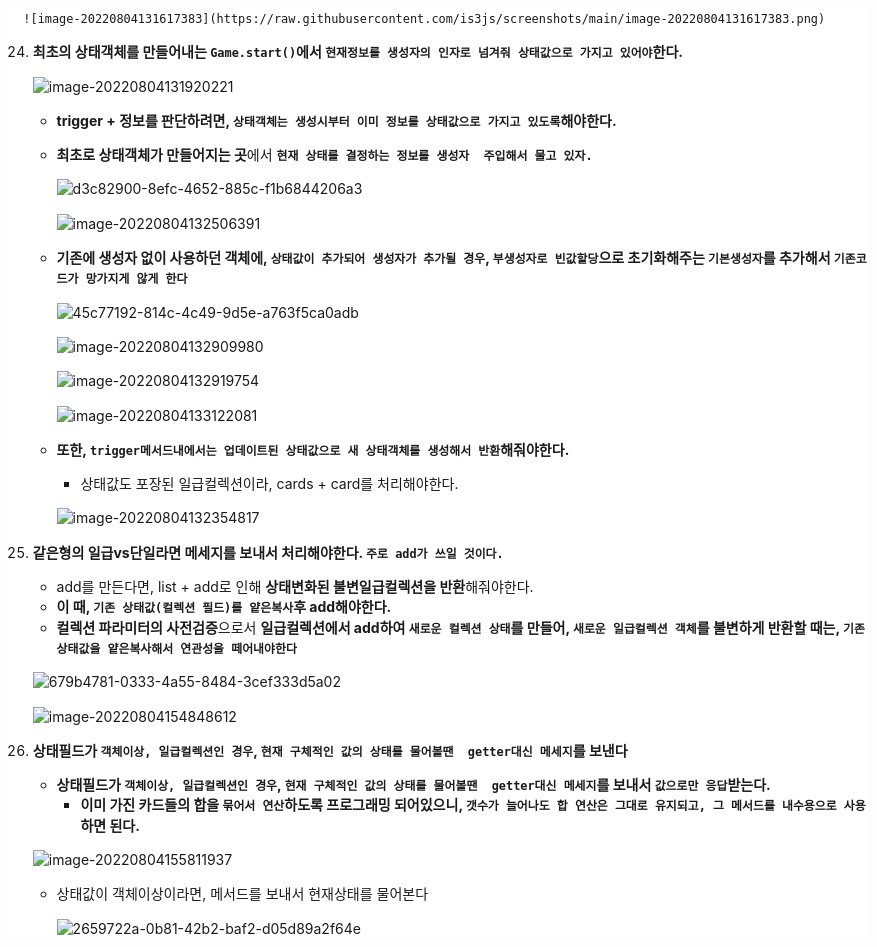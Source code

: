       ![image-20220804131617383](https://raw.githubusercontent.com/is3js/screenshots/main/image-20220804131617383.png)



24. **최초의 상태객체를 만들어내는 `Game.start()`에서 `현재정보를 생성자의 인자로 넘겨줘 상태값으로 가지고 있어야`한다.**

    ![image-20220804131920221](https://raw.githubusercontent.com/is3js/screenshots/main/image-20220804131920221.png)

    - **trigger + 정보를 판단하려면, `상태객체는 생성시부터 이미 정보를 상태값으로 가지고 있도록`해야한다.**

    - **최초로 상태객체가 만들어지는 곳**에서 **`현재 상태를 결정하는 정보를 생성자  주입해서 물고 있자.`**

      ![d3c82900-8efc-4652-885c-f1b6844206a3](https://raw.githubusercontent.com/is3js/screenshots/main/d3c82900-8efc-4652-885c-f1b6844206a3.gif)

      ![image-20220804132506391](https://raw.githubusercontent.com/is3js/screenshots/main/image-20220804132506391.png)

    - **기존에 생성자 없이 사용하던 객체에, `상태값이 추가되어 생성자가 추가될 경우`, `부생성자로 빈값할당`으로 초기화해주는 `기본생성자`를 추가해서 `기존코드가 망가지게 않게 한다`**

      ![45c77192-814c-4c49-9d5e-a763f5ca0adb](https://raw.githubusercontent.com/is3js/screenshots/main/45c77192-814c-4c49-9d5e-a763f5ca0adb.gif)

      ![image-20220804132909980](https://raw.githubusercontent.com/is3js/screenshots/main/image-20220804132909980.png)

      ![image-20220804132919754](https://raw.githubusercontent.com/is3js/screenshots/main/image-20220804132919754.png)

      ![image-20220804133122081](https://raw.githubusercontent.com/is3js/screenshots/main/image-20220804133122081.png)

    - **또한, `trigger메서드내에서는 업데이트된 상태값으로 새 상태객체를 생성해서 반환`해줘야한다.**

      - 상태값도 포장된 일급컬렉션이라, cards + card를 처리해야한다.

      ![image-20220804132354817](https://raw.githubusercontent.com/is3js/screenshots/main/image-20220804132354817.png)

25. **같은형의 일급vs단일라면 메세지를 보내서 처리해야한다. `주로 add가 쓰일 것이다.`**

    - add를 만든다면, list + add로 인해 **상태변화된 불변일급컬렉션을 반환**해줘야한다.
    - **이 때, `기존 상태값(컬렉션 필드)를 얕은복사`후 add해야한다.**
    - **컬렉션 파라미터의 사전검증**으로서 **일급컬렉션에서 add하여 `새로운 컬렉션 상태`를 만들어, `새로운 일급컬렉션 객체`를 불변하게 반환할 때는, `기존상태값을 얕은복사해서 연관성을 떼어내야한다`**

    ![679b4781-0333-4a55-8484-3cef333d5a02](https://raw.githubusercontent.com/is3js/screenshots/main/679b4781-0333-4a55-8484-3cef333d5a02.gif)

    ![image-20220804154848612](https://raw.githubusercontent.com/is3js/screenshots/main/image-20220804154848612.png)

26. **상태필드가 `객체이상, 일급컬렉션인 경우`, `현재 구체적인 값의 상태를 물어볼땐  getter대신 메세지`를 보낸다**

    - **상태필드가 `객체이상, 일급컬렉션인 경우`, `현재 구체적인 값의 상태를 물어볼땐  getter대신 메세지`를 보내서 `값으로만 응답`받는다.**
      - **이미 가진 카드들의 합을 `묶어서 연산`하도록 프로그래밍 되어있으니, `갯수가 늘어나도 합 연산은 그대로 유지되고, 그 메서드를 내수용으로 사용`하면 된다.**

    ![image-20220804155811937](https://raw.githubusercontent.com/is3js/screenshots/main/image-20220804155811937.png)

    - 상태값이 객체이상이라면, 메서드를 보내서 현재상태를 물어본다

      ![2659722a-0b81-42b2-baf2-d05d89a2f64e](https://raw.githubusercontent.com/is3js/screenshots/main/2659722a-0b81-42b2-baf2-d05d89a2f64e.gif)
